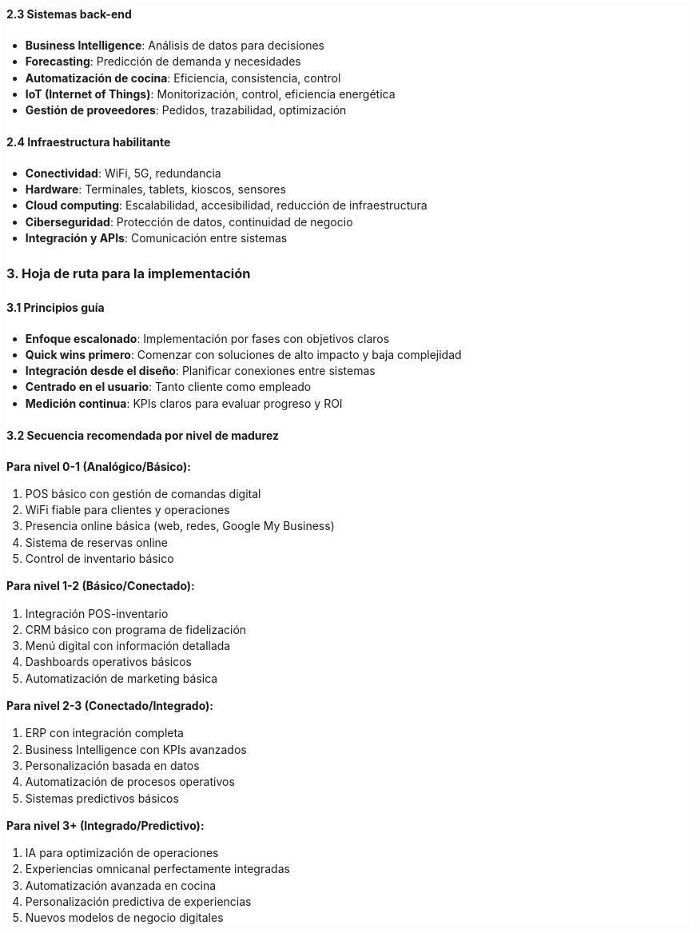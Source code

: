 #### 2.3 Sistemas back-end
- **Business Intelligence**: Análisis de datos para decisiones
- **Forecasting**: Predicción de demanda y necesidades
- **Automatización de cocina**: Eficiencia, consistencia, control
- **IoT (Internet of Things)**: Monitorización, control, eficiencia energética
- **Gestión de proveedores**: Pedidos, trazabilidad, optimización

#### 2.4 Infraestructura habilitante
- **Conectividad**: WiFi, 5G, redundancia
- **Hardware**: Terminales, tablets, kioscos, sensores
- **Cloud computing**: Escalabilidad, accesibilidad, reducción de infraestructura
- **Ciberseguridad**: Protección de datos, continuidad de negocio
- **Integración y APIs**: Comunicación entre sistemas

### 3. Hoja de ruta para la implementación

#### 3.1 Principios guía
- **Enfoque escalonado**: Implementación por fases con objetivos claros
- **Quick wins primero**: Comenzar con soluciones de alto impacto y baja complejidad
- **Integración desde el diseño**: Planificar conexiones entre sistemas
- **Centrado en el usuario**: Tanto cliente como empleado
- **Medición continua**: KPIs claros para evaluar progreso y ROI

#### 3.2 Secuencia recomendada por nivel de madurez

**Para nivel 0-1 (Analógico/Básico):**
1. POS básico con gestión de comandas digital
2. WiFi fiable para clientes y operaciones
3. Presencia online básica (web, redes, Google My Business)
4. Sistema de reservas online
5. Control de inventario básico

**Para nivel 1-2 (Básico/Conectado):**
1. Integración POS-inventario
2. CRM básico con programa de fidelización
3. Menú digital con información detallada
4. Dashboards operativos básicos
5. Automatización de marketing básica

**Para nivel 2-3 (Conectado/Integrado):**
1. ERP con integración completa
2. Business Intelligence con KPIs avanzados
3. Personalización basada en datos
4. Automatización de procesos operativos
5. Sistemas predictivos básicos

**Para nivel 3+ (Integrado/Predictivo):**
1. IA para optimización de operaciones
2. Experiencias omnicanal perfectamente integradas
3. Automatización avanzada en cocina
4. Personalización predictiva de experiencias
5. Nuevos modelos de negocio digitales
